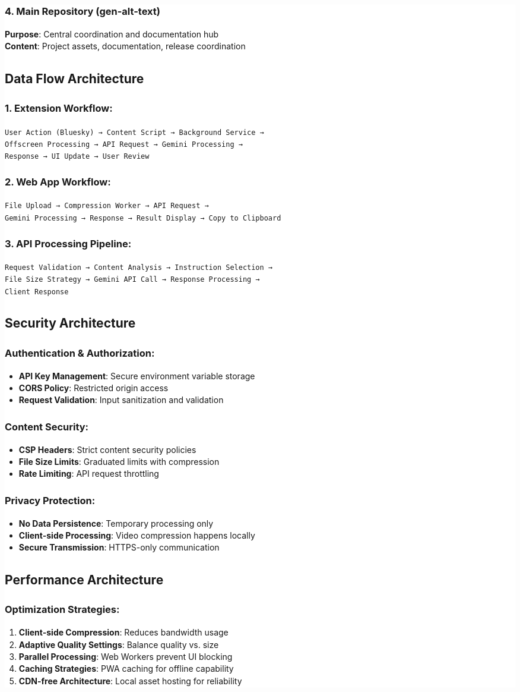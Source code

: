 ### 4. Main Repository (gen-alt-text)

**Purpose**: Central coordination and documentation hub  
**Content**: Project assets, documentation, release coordination

## Data Flow Architecture

### 1. Extension Workflow:
```
User Action (Bluesky) → Content Script → Background Service → 
Offscreen Processing → API Request → Gemini Processing → 
Response → UI Update → User Review
```

### 2. Web App Workflow:
```
File Upload → Compression Worker → API Request → 
Gemini Processing → Response → Result Display → Copy to Clipboard
```

### 3. API Processing Pipeline:
```
Request Validation → Content Analysis → Instruction Selection → 
File Size Strategy → Gemini API Call → Response Processing → 
Client Response
```

## Security Architecture

### Authentication & Authorization:
- **API Key Management**: Secure environment variable storage
- **CORS Policy**: Restricted origin access
- **Request Validation**: Input sanitization and validation

### Content Security:
- **CSP Headers**: Strict content security policies
- **File Size Limits**: Graduated limits with compression
- **Rate Limiting**: API request throttling

### Privacy Protection:
- **No Data Persistence**: Temporary processing only
- **Client-side Processing**: Video compression happens locally
- **Secure Transmission**: HTTPS-only communication

## Performance Architecture

### Optimization Strategies:
1. **Client-side Compression**: Reduces bandwidth usage
2. **Adaptive Quality Settings**: Balance quality vs. size
3. **Parallel Processing**: Web Workers prevent UI blocking
4. **Caching Strategies**: PWA caching for offline capability
5. **CDN-free Architecture**: Local asset hosting for reliability
